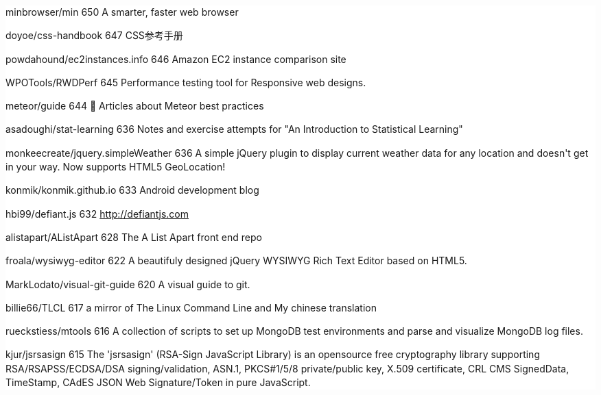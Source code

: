 
minbrowser/min                             650
A smarter, faster web browser


doyoe/css-handbook                         647
CSS参考手册


powdahound/ec2instances.info               646
Amazon EC2 instance comparison site


WPOTools/RWDPerf                           645
Performance testing tool for Responsive web designs.


meteor/guide                               644
:book: Articles about Meteor best practices


asadoughi/stat-learning                    636
Notes and exercise attempts for "An Introduction to Statistical Learning"


monkeecreate/jquery.simpleWeather          636
A simple jQuery plugin to display current weather data for any location and doesn't get in your way. Now supports HTML5 GeoLocation!


konmik/konmik.github.io                    633
Android development blog


hbi99/defiant.js                           632
http://defiantjs.com


alistapart/AListApart                      628
The A List Apart front end repo


froala/wysiwyg-editor                      622
A beautifuly designed jQuery WYSIWYG Rich Text Editor based on HTML5.


MarkLodato/visual-git-guide                620
A visual guide to git.


billie66/TLCL                              617
a mirror of The Linux Command Line and My chinese translation


rueckstiess/mtools                         616
A collection of scripts to set up MongoDB test environments and parse and visualize MongoDB log files.


kjur/jsrsasign                             615
The 'jsrsasign' (RSA-Sign JavaScript Library) is an opensource free cryptography library supporting RSA/RSAPSS/ECDSA/DSA signing/validation, ASN.1, PKCS#1/5/8 private/public key, X.509 certificate, CRL CMS SignedData, TimeStamp, CAdES JSON Web Signature/Token in pure JavaScript.

